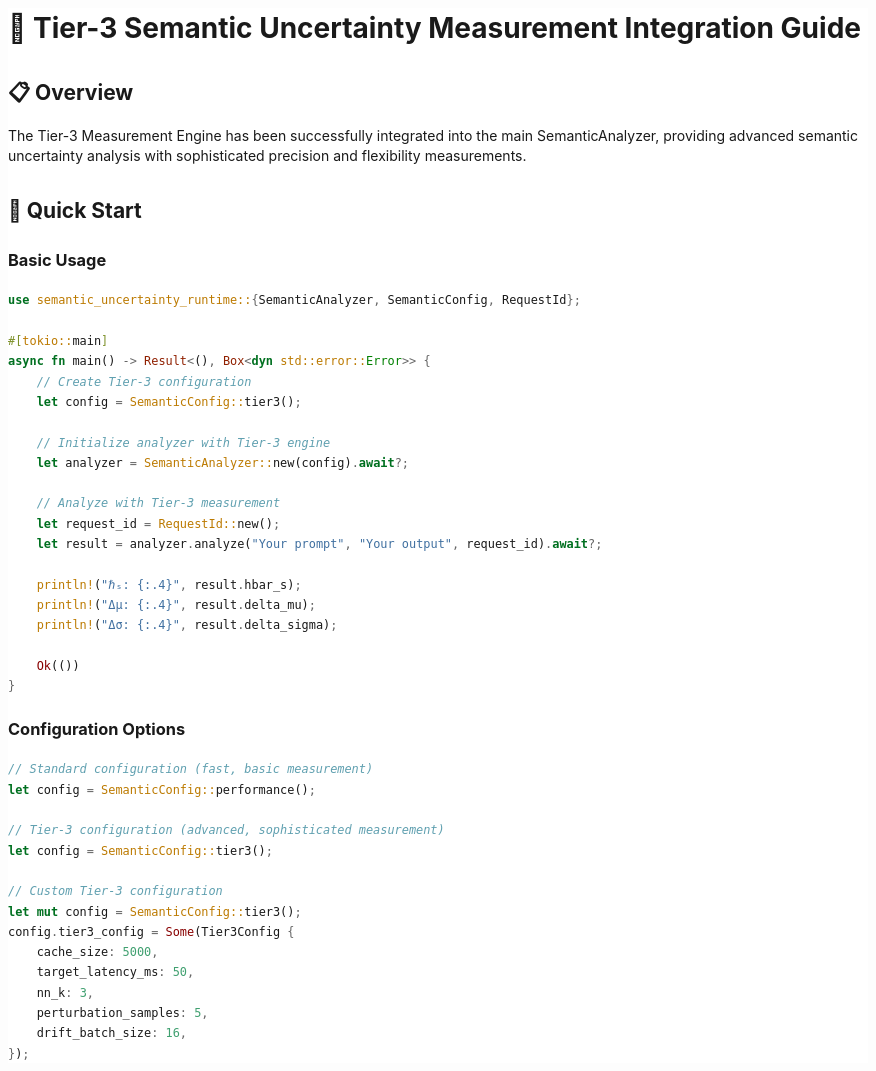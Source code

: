 # 🧠 Tier-3 Semantic Uncertainty Measurement Integration Guide

## 📋 Overview

The Tier-3 Measurement Engine has been successfully integrated into the main SemanticAnalyzer, providing advanced semantic uncertainty analysis with sophisticated precision and flexibility measurements.

## 🚀 Quick Start

### Basic Usage

```rust
use semantic_uncertainty_runtime::{SemanticAnalyzer, SemanticConfig, RequestId};

#[tokio::main]
async fn main() -> Result<(), Box<dyn std::error::Error>> {
    // Create Tier-3 configuration
    let config = SemanticConfig::tier3();
    
    // Initialize analyzer with Tier-3 engine
    let analyzer = SemanticAnalyzer::new(config).await?;
    
    // Analyze with Tier-3 measurement
    let request_id = RequestId::new();
    let result = analyzer.analyze("Your prompt", "Your output", request_id).await?;
    
    println!("ℏₛ: {:.4}", result.hbar_s);
    println!("Δμ: {:.4}", result.delta_mu);
    println!("Δσ: {:.4}", result.delta_sigma);
    
    Ok(())
}
```

### Configuration Options

```rust
// Standard configuration (fast, basic measurement)
let config = SemanticConfig::performance();

// Tier-3 configuration (advanced, sophisticated measurement)
let config = SemanticConfig::tier3();

// Custom Tier-3 configuration
let mut config = SemanticConfig::tier3();
config.tier3_config = Some(Tier3Config {
    cache_size: 5000,
    target_latency_ms: 50,
    nn_k: 3,
    perturbation_samples: 5,
    drift_batch_size: 16,
});
```
